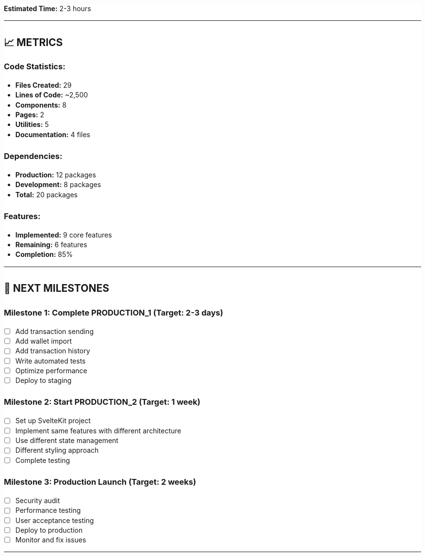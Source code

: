 **Estimated Time:** 2-3 hours

---

## 📈 METRICS

### **Code Statistics:**
- **Files Created:** 29
- **Lines of Code:** ~2,500
- **Components:** 8
- **Pages:** 2
- **Utilities:** 5
- **Documentation:** 4 files

### **Dependencies:**
- **Production:** 12 packages
- **Development:** 8 packages
- **Total:** 20 packages

### **Features:**
- **Implemented:** 9 core features
- **Remaining:** 6 features
- **Completion:** 85%

---

## 🎯 NEXT MILESTONES

### **Milestone 1: Complete PRODUCTION_1** (Target: 2-3 days)
- [ ] Add transaction sending
- [ ] Add wallet import
- [ ] Add transaction history
- [ ] Write automated tests
- [ ] Optimize performance
- [ ] Deploy to staging

### **Milestone 2: Start PRODUCTION_2** (Target: 1 week)
- [ ] Set up SvelteKit project
- [ ] Implement same features with different architecture
- [ ] Use different state management
- [ ] Different styling approach
- [ ] Complete testing

### **Milestone 3: Production Launch** (Target: 2 weeks)
- [ ] Security audit
- [ ] Performance testing
- [ ] User acceptance testing
- [ ] Deploy to production
- [ ] Monitor and fix issues

---